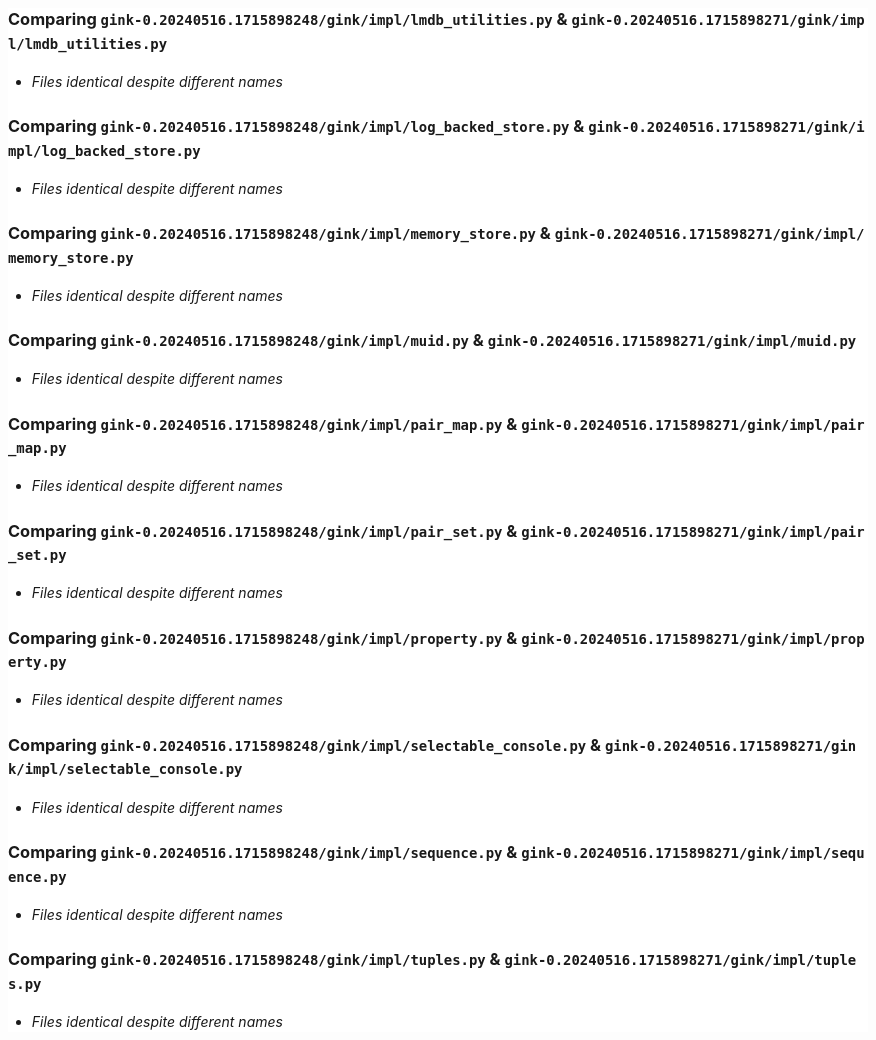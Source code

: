 ### Comparing `gink-0.20240516.1715898248/gink/impl/lmdb_utilities.py` & `gink-0.20240516.1715898271/gink/impl/lmdb_utilities.py`

 * *Files identical despite different names*

### Comparing `gink-0.20240516.1715898248/gink/impl/log_backed_store.py` & `gink-0.20240516.1715898271/gink/impl/log_backed_store.py`

 * *Files identical despite different names*

### Comparing `gink-0.20240516.1715898248/gink/impl/memory_store.py` & `gink-0.20240516.1715898271/gink/impl/memory_store.py`

 * *Files identical despite different names*

### Comparing `gink-0.20240516.1715898248/gink/impl/muid.py` & `gink-0.20240516.1715898271/gink/impl/muid.py`

 * *Files identical despite different names*

### Comparing `gink-0.20240516.1715898248/gink/impl/pair_map.py` & `gink-0.20240516.1715898271/gink/impl/pair_map.py`

 * *Files identical despite different names*

### Comparing `gink-0.20240516.1715898248/gink/impl/pair_set.py` & `gink-0.20240516.1715898271/gink/impl/pair_set.py`

 * *Files identical despite different names*

### Comparing `gink-0.20240516.1715898248/gink/impl/property.py` & `gink-0.20240516.1715898271/gink/impl/property.py`

 * *Files identical despite different names*

### Comparing `gink-0.20240516.1715898248/gink/impl/selectable_console.py` & `gink-0.20240516.1715898271/gink/impl/selectable_console.py`

 * *Files identical despite different names*

### Comparing `gink-0.20240516.1715898248/gink/impl/sequence.py` & `gink-0.20240516.1715898271/gink/impl/sequence.py`

 * *Files identical despite different names*

### Comparing `gink-0.20240516.1715898248/gink/impl/tuples.py` & `gink-0.20240516.1715898271/gink/impl/tuples.py`

 * *Files identical despite different names*
